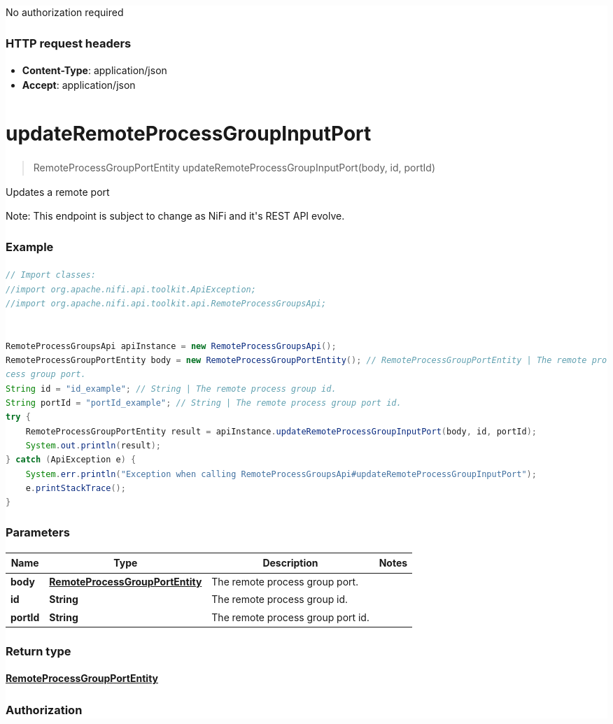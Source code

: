 No authorization required

### HTTP request headers

 - **Content-Type**: application/json
 - **Accept**: application/json

<a name="updateRemoteProcessGroupInputPort"></a>
# **updateRemoteProcessGroupInputPort**
> RemoteProcessGroupPortEntity updateRemoteProcessGroupInputPort(body, id, portId)

Updates a remote port

Note: This endpoint is subject to change as NiFi and it&#x27;s REST API evolve.

### Example
```java
// Import classes:
//import org.apache.nifi.api.toolkit.ApiException;
//import org.apache.nifi.api.toolkit.api.RemoteProcessGroupsApi;


RemoteProcessGroupsApi apiInstance = new RemoteProcessGroupsApi();
RemoteProcessGroupPortEntity body = new RemoteProcessGroupPortEntity(); // RemoteProcessGroupPortEntity | The remote process group port.
String id = "id_example"; // String | The remote process group id.
String portId = "portId_example"; // String | The remote process group port id.
try {
    RemoteProcessGroupPortEntity result = apiInstance.updateRemoteProcessGroupInputPort(body, id, portId);
    System.out.println(result);
} catch (ApiException e) {
    System.err.println("Exception when calling RemoteProcessGroupsApi#updateRemoteProcessGroupInputPort");
    e.printStackTrace();
}
```

### Parameters

Name | Type | Description  | Notes
------------- | ------------- | ------------- | -------------
 **body** | [**RemoteProcessGroupPortEntity**](RemoteProcessGroupPortEntity.md)| The remote process group port. |
 **id** | **String**| The remote process group id. |
 **portId** | **String**| The remote process group port id. |

### Return type

[**RemoteProcessGroupPortEntity**](RemoteProcessGroupPortEntity.md)

### Authorization

